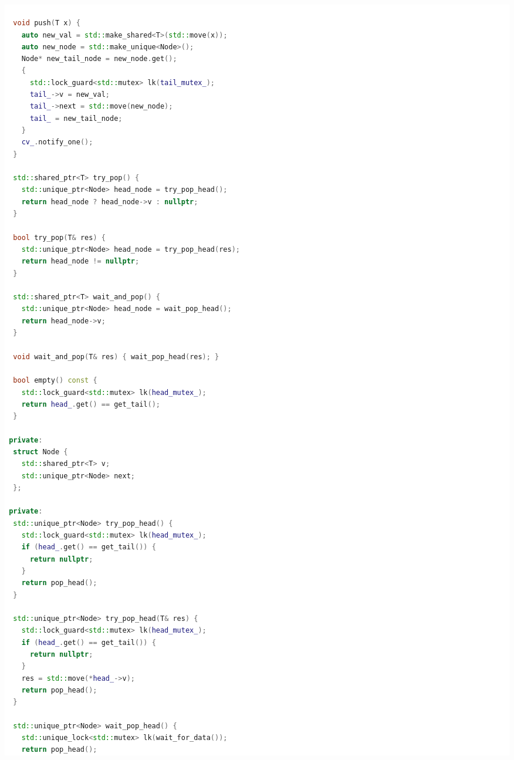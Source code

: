 ```cpp

  void push(T x) {
    auto new_val = std::make_shared<T>(std::move(x));
    auto new_node = std::make_unique<Node>();
    Node* new_tail_node = new_node.get();
    {
      std::lock_guard<std::mutex> lk(tail_mutex_);
      tail_->v = new_val;
      tail_->next = std::move(new_node);
      tail_ = new_tail_node;
    }
    cv_.notify_one();
  }

  std::shared_ptr<T> try_pop() {
    std::unique_ptr<Node> head_node = try_pop_head();
    return head_node ? head_node->v : nullptr;
  }

  bool try_pop(T& res) {
    std::unique_ptr<Node> head_node = try_pop_head(res);
    return head_node != nullptr;
  }

  std::shared_ptr<T> wait_and_pop() {
    std::unique_ptr<Node> head_node = wait_pop_head();
    return head_node->v;
  }

  void wait_and_pop(T& res) { wait_pop_head(res); }

  bool empty() const {
    std::lock_guard<std::mutex> lk(head_mutex_);
    return head_.get() == get_tail();
  }

 private:
  struct Node {
    std::shared_ptr<T> v;
    std::unique_ptr<Node> next;
  };

 private:
  std::unique_ptr<Node> try_pop_head() {
    std::lock_guard<std::mutex> lk(head_mutex_);
    if (head_.get() == get_tail()) {
      return nullptr;
    }
    return pop_head();
  }

  std::unique_ptr<Node> try_pop_head(T& res) {
    std::lock_guard<std::mutex> lk(head_mutex_);
    if (head_.get() == get_tail()) {
      return nullptr;
    }
    res = std::move(*head_->v);
    return pop_head();
  }

  std::unique_ptr<Node> wait_pop_head() {
    std::unique_lock<std::mutex> lk(wait_for_data());
    return pop_head();
```